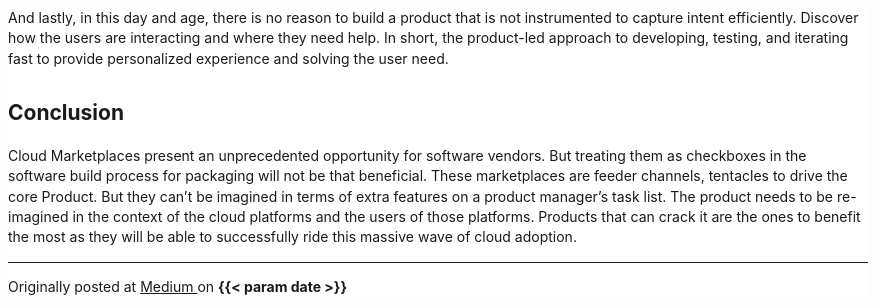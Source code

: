 And lastly, in this day and age, there is no reason to build a product that is not instrumented to capture intent efficiently. Discover how the users are interacting and where they need help. In short, the product-led approach to developing, testing, and iterating fast to provide personalized experience and solving the user need.

## Conclusion

Cloud Marketplaces present an unprecedented opportunity for software vendors. But treating them as checkboxes in the software build process for packaging will not be that beneficial. These marketplaces are feeder channels, tentacles to drive the core Product. But they can’t be imagined in terms of extra features on a product manager’s task list. The product needs to be re-imagined in the context of the cloud platforms and the users of those platforms. Products that can crack it are the ones to benefit the most as they will be able to successfully ride this massive wave of cloud adoption.

_______________
Originally posted at [ Medium ](https://medium.com/@jobig630/rushing-to-cloud-marketplaces-is-not-a-strategy-ce7cdc48f81a ) on **{{< param date >}}**



